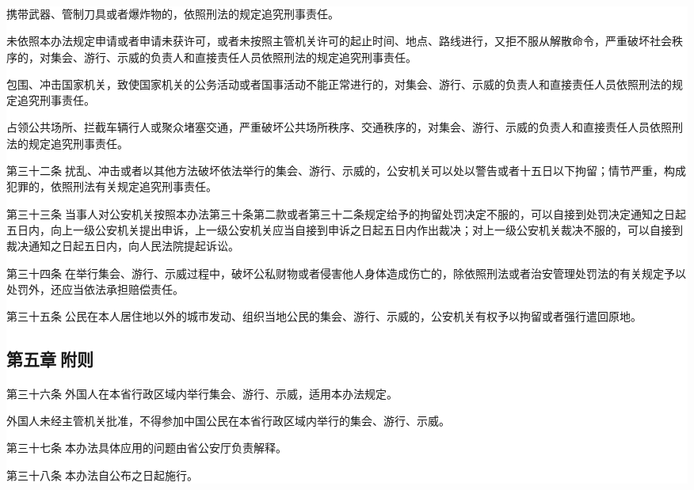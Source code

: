 携带武器、管制刀具或者爆炸物的，依照刑法的规定追究刑事责任。

未依照本办法规定申请或者申请未获许可，或者未按照主管机关许可的起止时间、地点、路线进行，又拒不服从解散命令，严重破坏社会秩序的，对集会、游行、示威的负责人和直接责任人员依照刑法的规定追究刑事责任。

包围、冲击国家机关，致使国家机关的公务活动或者国事活动不能正常进行的，对集会、游行、示威的负责人和直接责任人员依照刑法的规定追究刑事责任。

占领公共场所、拦截车辆行人或聚众堵塞交通，严重破坏公共场所秩序、交通秩序的，对集会、游行、示威的负责人和直接责任人员依照刑法的规定追究刑事责任。

第三十二条 扰乱、冲击或者以其他方法破坏依法举行的集会、游行、示威的，公安机关可以处以警告或者十五日以下拘留；情节严重，构成犯罪的，依照刑法有关规定追究刑事责任。

第三十三条 当事人对公安机关按照本办法第三十条第二款或者第三十二条规定给予的拘留处罚决定不服的，可以自接到处罚决定通知之日起五日内，向上一级公安机关提出申诉，上一级公安机关应当自接到申诉之日起五日内作出裁决；对上一级公安机关裁决不服的，可以自接到裁决通知之日起五日内，向人民法院提起诉讼。

第三十四条 在举行集会、游行、示威过程中，破坏公私财物或者侵害他人身体造成伤亡的，除依照刑法或者治安管理处罚法的有关规定予以处罚外，还应当依法承担赔偿责任。

第三十五条 公民在本人居住地以外的城市发动、组织当地公民的集会、游行、示威的，公安机关有权予以拘留或者强行遣回原地。

## 第五章  附则

第三十六条 外国人在本省行政区域内举行集会、游行、示威，适用本办法规定。

外国人未经主管机关批准，不得参加中国公民在本省行政区域内举行的集会、游行、示威。

第三十七条 本办法具体应用的问题由省公安厅负责解释。

第三十八条 本办法自公布之日起施行。